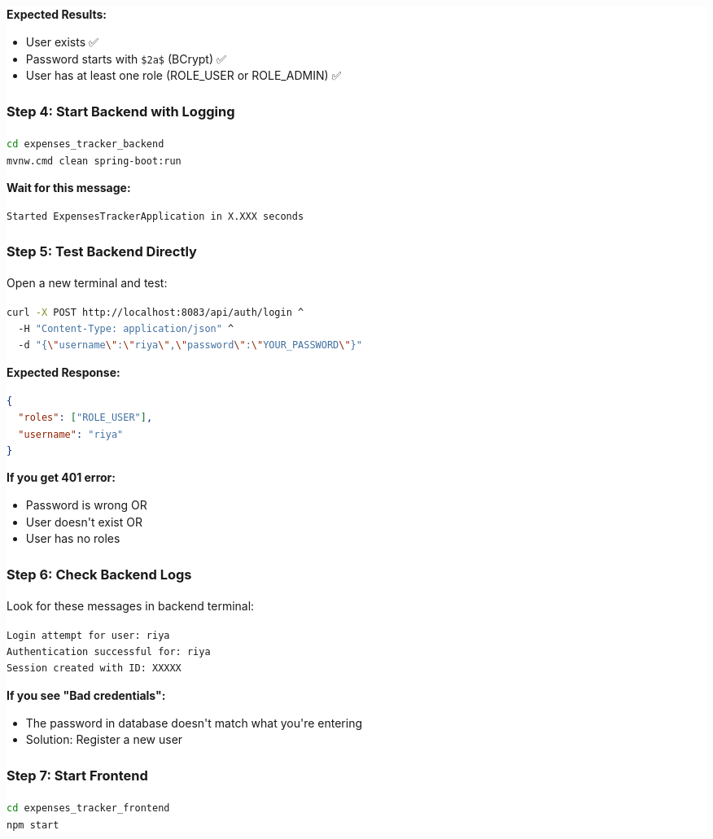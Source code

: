 **Expected Results:**
- User exists ✅
- Password starts with `$2a$` (BCrypt) ✅
- User has at least one role (ROLE_USER or ROLE_ADMIN) ✅

### Step 4: Start Backend with Logging

```bash
cd expenses_tracker_backend
mvnw.cmd clean spring-boot:run
```

**Wait for this message:**
```
Started ExpensesTrackerApplication in X.XXX seconds
```

### Step 5: Test Backend Directly

Open a new terminal and test:

```bash
curl -X POST http://localhost:8083/api/auth/login ^
  -H "Content-Type: application/json" ^
  -d "{\"username\":\"riya\",\"password\":\"YOUR_PASSWORD\"}"
```

**Expected Response:**
```json
{
  "roles": ["ROLE_USER"],
  "username": "riya"
}
```

**If you get 401 error:**
- Password is wrong OR
- User doesn't exist OR
- User has no roles

### Step 6: Check Backend Logs

Look for these messages in backend terminal:

```
Login attempt for user: riya
Authentication successful for: riya
Session created with ID: XXXXX
```

**If you see "Bad credentials":**
- The password in database doesn't match what you're entering
- Solution: Register a new user

### Step 7: Start Frontend

```bash
cd expenses_tracker_frontend
npm start
```
